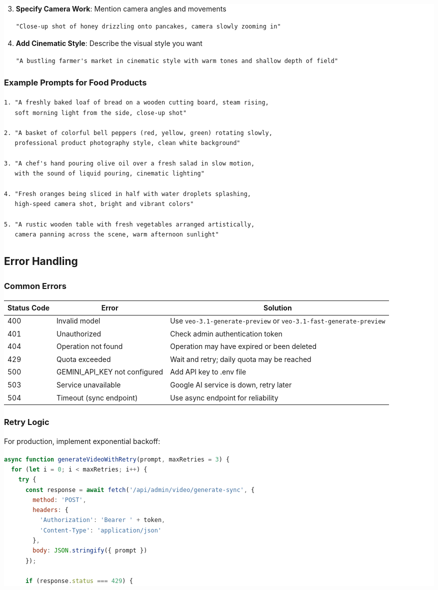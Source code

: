 3. **Specify Camera Work**: Mention camera angles and movements
   ```
   "Close-up shot of honey drizzling onto pancakes, camera slowly zooming in"
   ```

4. **Add Cinematic Style**: Describe the visual style you want
   ```
   "A bustling farmer's market in cinematic style with warm tones and shallow depth of field"
   ```

### Example Prompts for Food Products

```
1. "A freshly baked loaf of bread on a wooden cutting board, steam rising, 
   soft morning light from the side, close-up shot"

2. "A basket of colorful bell peppers (red, yellow, green) rotating slowly, 
   professional product photography style, clean white background"

3. "A chef's hand pouring olive oil over a fresh salad in slow motion, 
   with the sound of liquid pouring, cinematic lighting"

4. "Fresh oranges being sliced in half with water droplets splashing, 
   high-speed camera shot, bright and vibrant colors"

5. "A rustic wooden table with fresh vegetables arranged artistically, 
   camera panning across the scene, warm afternoon sunlight"
```

## Error Handling

### Common Errors

| Status Code | Error | Solution |
|------------|-------|----------|
| 400 | Invalid model | Use `veo-3.1-generate-preview` or `veo-3.1-fast-generate-preview` |
| 401 | Unauthorized | Check admin authentication token |
| 404 | Operation not found | Operation may have expired or been deleted |
| 429 | Quota exceeded | Wait and retry; daily quota may be reached |
| 500 | GEMINI_API_KEY not configured | Add API key to .env file |
| 503 | Service unavailable | Google AI service is down, retry later |
| 504 | Timeout (sync endpoint) | Use async endpoint for reliability |

### Retry Logic

For production, implement exponential backoff:

```javascript
async function generateVideoWithRetry(prompt, maxRetries = 3) {
  for (let i = 0; i < maxRetries; i++) {
    try {
      const response = await fetch('/api/admin/video/generate-sync', {
        method: 'POST',
        headers: {
          'Authorization': 'Bearer ' + token,
          'Content-Type': 'application/json'
        },
        body: JSON.stringify({ prompt })
      });
      
      if (response.status === 429) {
```